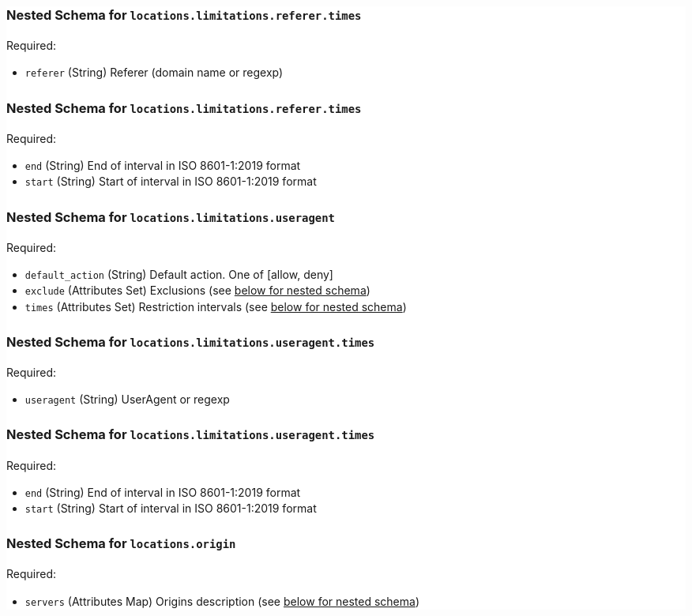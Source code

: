 <a id="nestedatt--locations--limitations--referer--exclude"></a>
### Nested Schema for `locations.limitations.referer.times`

Required:

- `referer` (String) Referer (domain name or regexp)


<a id="nestedatt--locations--limitations--referer--times"></a>
### Nested Schema for `locations.limitations.referer.times`

Required:

- `end` (String) End of interval in ISO 8601-1:2019 format
- `start` (String) Start of interval in ISO 8601-1:2019 format



<a id="nestedatt--locations--limitations--useragent"></a>
### Nested Schema for `locations.limitations.useragent`

Required:

- `default_action` (String) Default action. One of [allow, deny]
- `exclude` (Attributes Set) Exclusions (see [below for nested schema](#nestedatt--locations--limitations--useragent--exclude))
- `times` (Attributes Set) Restriction intervals (see [below for nested schema](#nestedatt--locations--limitations--useragent--times))

<a id="nestedatt--locations--limitations--useragent--exclude"></a>
### Nested Schema for `locations.limitations.useragent.times`

Required:

- `useragent` (String) UserAgent or regexp


<a id="nestedatt--locations--limitations--useragent--times"></a>
### Nested Schema for `locations.limitations.useragent.times`

Required:

- `end` (String) End of interval in ISO 8601-1:2019 format
- `start` (String) Start of interval in ISO 8601-1:2019 format




<a id="nestedatt--locations--origin"></a>
### Nested Schema for `locations.origin`

Required:

- `servers` (Attributes Map) Origins description (see [below for nested schema](#nestedatt--locations--origin--servers))
